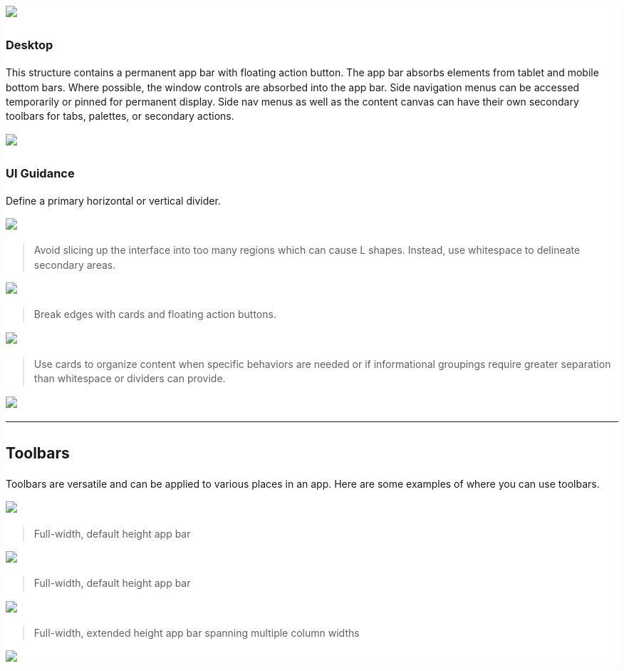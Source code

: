 ![](http://material-design.storage.googleapis.com/images/layout-structure-uiregions-uiregions-02_large_xhdpi.png)

### Desktop

This structure contains a permanent app bar with floating action button. The app bar absorbs elements from tablet and mobile bottom bars. Where possible, the window controls are absorbed into the app bar. Side navigation menus can be accessed temporarily or pinned for permanent display. Side nav menus as well as the content canvas can have their own secondary toolbars for tabs, palettes, or secondary actions.

![](http://material-design.storage.googleapis.com/images/layout-structure-uiregions-uiregions-03_large_xhdpi.png)

### UI Guidance

Define a primary horizontal or vertical divider.

![](http://material-design.storage.googleapis.com/images/layout-structure-uiregions-uiregions-04_large_xhdpi.png)

> Avoid slicing up the interface into too many regions which can cause L shapes. Instead, use whitespace to delineate secondary areas.

![](http://material-design.storage.googleapis.com/images/layout-structure-uiregions-uiregions-05_large_xhdpi.png)

> Break edges with cards and floating action buttons.

![](http://material-design.storage.googleapis.com/images/layout-structure-uiregions-uiregions-06_large_xhdpi.png)

> Use cards to organize content when specific behaviors are needed or if informational groupings require greater separation than whitespace or dividers can provide.

![](http://material-design.storage.googleapis.com/images/layout-structure-uiregions-uiregions-07_large_xhdpi.png)

---

## Toolbars

Toolbars are versatile and can be applied to various places in an app. Here are some examples of where you can use toolbars.

![](http://material-design.storage.googleapis.com/images/layout-structure-toolbars-toolbars-01_large_xhdpi.png)

> Full-width, default height app bar

![](http://material-design.storage.googleapis.com/images/layout-structure-toolbars-toolbars-02_large_xhdpi.png)

> Full-width, default height app bar

![](http://material-design.storage.googleapis.com/images/layout-structure-toolbars-toolbars-02_large_xhdpi.png)

> Full-width, extended height app bar spanning multiple column widths

![](http://material-design.storage.googleapis.com/images/layout-structure-toolbars-toolbars-03_large_xhdpi.png)
